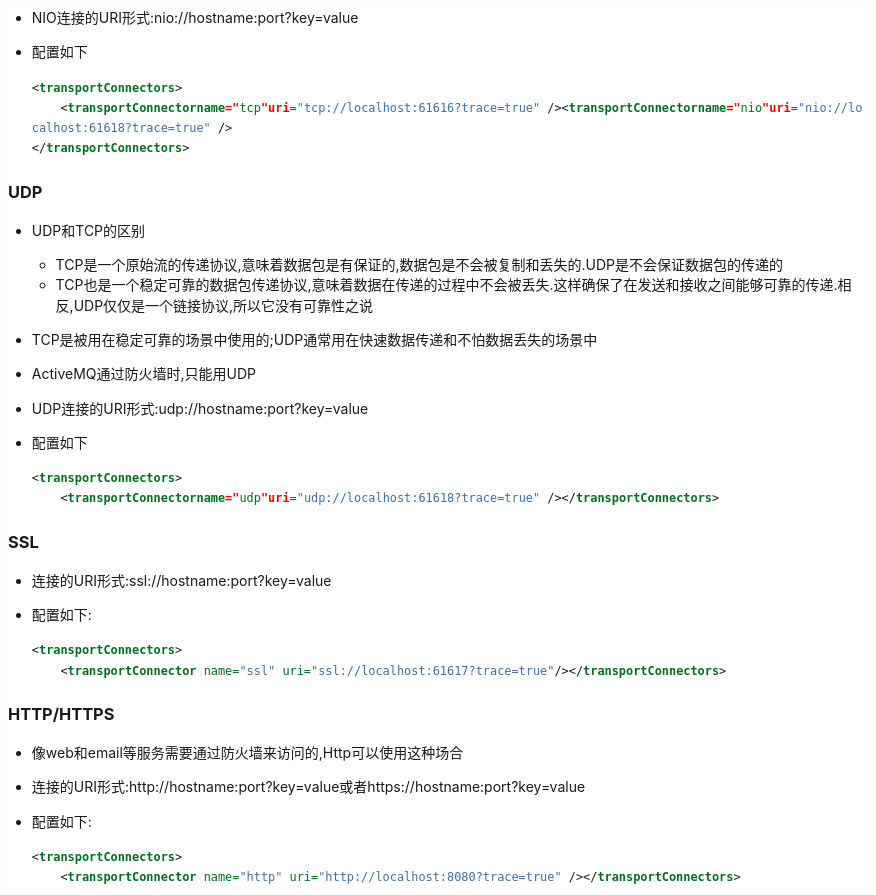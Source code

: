 * NIO连接的URI形式:nio://hostname:port?key=value

* 配置如下

  ```xml
  <transportConnectors>
      <transportConnectorname="tcp"uri="tcp://localhost:61616?trace=true" /><transportConnectorname="nio"uri="nio://localhost:61618?trace=true" />
  </transportConnectors>
  ```

  

### UDP

* UDP和TCP的区别

  * TCP是一个原始流的传递协议,意味着数据包是有保证的,数据包是不会被复制和丢失的.UDP是不会保证数据包的传递的
  * TCP也是一个稳定可靠的数据包传递协议,意味着数据在传递的过程中不会被丢失.这样确保了在发送和接收之间能够可靠的传递.相反,UDP仅仅是一个链接协议,所以它没有可靠性之说

* TCP是被用在稳定可靠的场景中使用的;UDP通常用在快速数据传递和不怕数据丢失的场景中

* ActiveMQ通过防火墙时,只能用UDP

* UDP连接的URI形式:udp://hostname:port?key=value

* 配置如下

  ```xml
  <transportConnectors>
      <transportConnectorname="udp"uri="udp://localhost:61618?trace=true" /></transportConnectors>
  ```

  

### SSL

* 连接的URI形式:ssl://hostname:port?key=value

* 配置如下:

  ```xml
  <transportConnectors>
      <transportConnector name="ssl" uri="ssl://localhost:61617?trace=true"/></transportConnectors>
  ```



### HTTP/HTTPS

* 像web和email等服务需要通过防火墙来访问的,Http可以使用这种场合

* 连接的URI形式:http://hostname:port?key=value或者https://hostname:port?key=value

* 配置如下:

  ```xml
  <transportConnectors>
      <transportConnector name="http" uri="http://localhost:8080?trace=true" /></transportConnectors>
  ```

